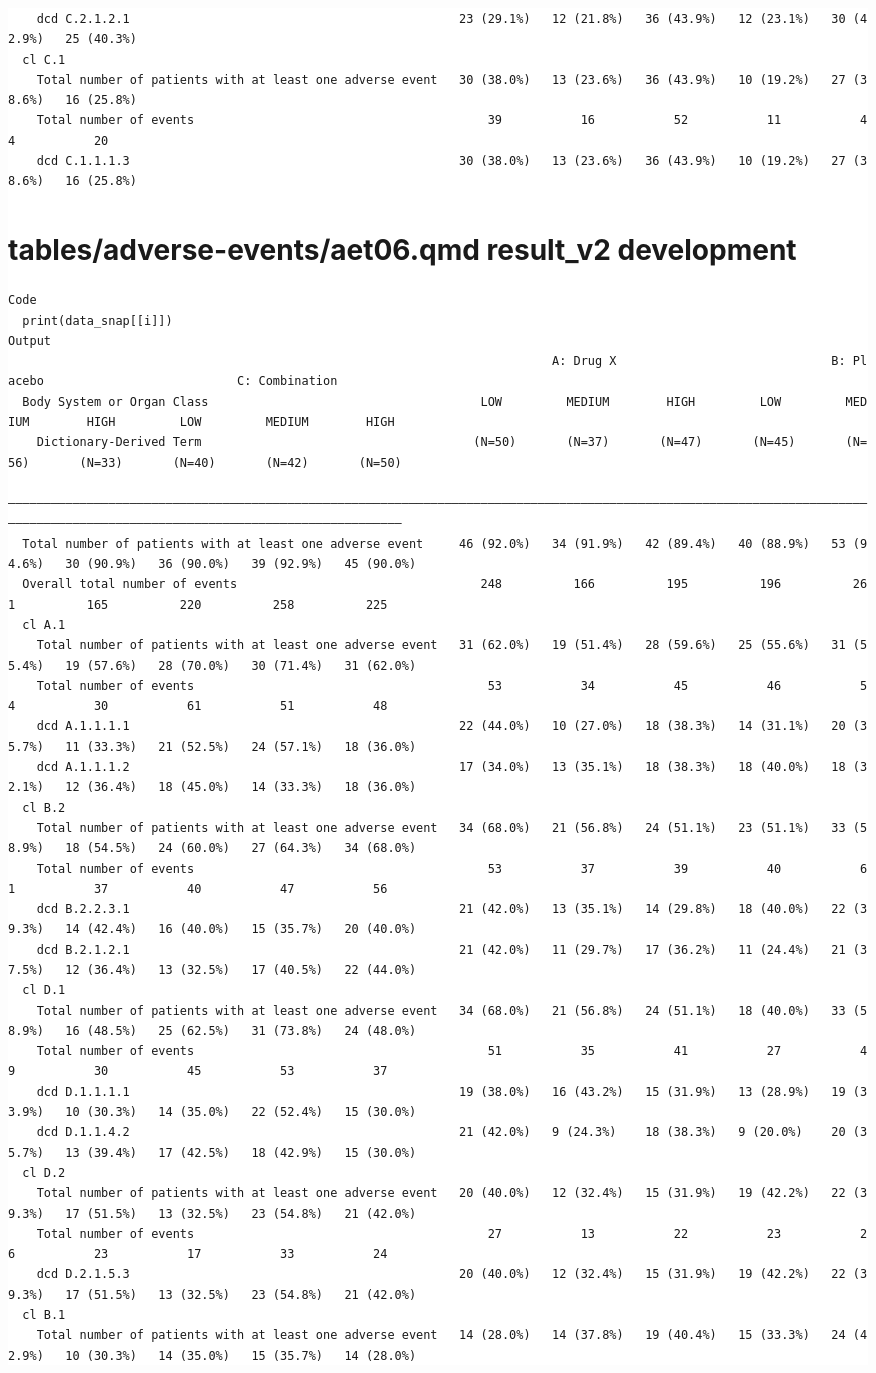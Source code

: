         dcd C.2.1.2.1                                              23 (29.1%)   12 (21.8%)   36 (43.9%)   12 (23.1%)   30 (42.9%)   25 (40.3%)
      cl C.1                                                                                                                                  
        Total number of patients with at least one adverse event   30 (38.0%)   13 (23.6%)   36 (43.9%)   10 (19.2%)   27 (38.6%)   16 (25.8%)
        Total number of events                                         39           16           52           11           44           20    
        dcd C.1.1.1.3                                              30 (38.0%)   13 (23.6%)   36 (43.9%)   10 (19.2%)   27 (38.6%)   16 (25.8%)

# tables/adverse-events/aet06.qmd result_v2 development

    Code
      print(data_snap[[i]])
    Output
                                                                                A: Drug X                              B: Placebo                           C: Combination           
      Body System or Organ Class                                      LOW         MEDIUM        HIGH         LOW         MEDIUM        HIGH         LOW         MEDIUM        HIGH   
        Dictionary-Derived Term                                      (N=50)       (N=37)       (N=47)       (N=45)       (N=56)       (N=33)       (N=40)       (N=42)       (N=50)  
      ———————————————————————————————————————————————————————————————————————————————————————————————————————————————————————————————————————————————————————————————————————————————
      Total number of patients with at least one adverse event     46 (92.0%)   34 (91.9%)   42 (89.4%)   40 (88.9%)   53 (94.6%)   30 (90.9%)   36 (90.0%)   39 (92.9%)   45 (90.0%)
      Overall total number of events                                  248          166          195          196          261          165          220          258          225    
      cl A.1                                                                                                                                                                         
        Total number of patients with at least one adverse event   31 (62.0%)   19 (51.4%)   28 (59.6%)   25 (55.6%)   31 (55.4%)   19 (57.6%)   28 (70.0%)   30 (71.4%)   31 (62.0%)
        Total number of events                                         53           34           45           46           54           30           61           51           48    
        dcd A.1.1.1.1                                              22 (44.0%)   10 (27.0%)   18 (38.3%)   14 (31.1%)   20 (35.7%)   11 (33.3%)   21 (52.5%)   24 (57.1%)   18 (36.0%)
        dcd A.1.1.1.2                                              17 (34.0%)   13 (35.1%)   18 (38.3%)   18 (40.0%)   18 (32.1%)   12 (36.4%)   18 (45.0%)   14 (33.3%)   18 (36.0%)
      cl B.2                                                                                                                                                                         
        Total number of patients with at least one adverse event   34 (68.0%)   21 (56.8%)   24 (51.1%)   23 (51.1%)   33 (58.9%)   18 (54.5%)   24 (60.0%)   27 (64.3%)   34 (68.0%)
        Total number of events                                         53           37           39           40           61           37           40           47           56    
        dcd B.2.2.3.1                                              21 (42.0%)   13 (35.1%)   14 (29.8%)   18 (40.0%)   22 (39.3%)   14 (42.4%)   16 (40.0%)   15 (35.7%)   20 (40.0%)
        dcd B.2.1.2.1                                              21 (42.0%)   11 (29.7%)   17 (36.2%)   11 (24.4%)   21 (37.5%)   12 (36.4%)   13 (32.5%)   17 (40.5%)   22 (44.0%)
      cl D.1                                                                                                                                                                         
        Total number of patients with at least one adverse event   34 (68.0%)   21 (56.8%)   24 (51.1%)   18 (40.0%)   33 (58.9%)   16 (48.5%)   25 (62.5%)   31 (73.8%)   24 (48.0%)
        Total number of events                                         51           35           41           27           49           30           45           53           37    
        dcd D.1.1.1.1                                              19 (38.0%)   16 (43.2%)   15 (31.9%)   13 (28.9%)   19 (33.9%)   10 (30.3%)   14 (35.0%)   22 (52.4%)   15 (30.0%)
        dcd D.1.1.4.2                                              21 (42.0%)   9 (24.3%)    18 (38.3%)   9 (20.0%)    20 (35.7%)   13 (39.4%)   17 (42.5%)   18 (42.9%)   15 (30.0%)
      cl D.2                                                                                                                                                                         
        Total number of patients with at least one adverse event   20 (40.0%)   12 (32.4%)   15 (31.9%)   19 (42.2%)   22 (39.3%)   17 (51.5%)   13 (32.5%)   23 (54.8%)   21 (42.0%)
        Total number of events                                         27           13           22           23           26           23           17           33           24    
        dcd D.2.1.5.3                                              20 (40.0%)   12 (32.4%)   15 (31.9%)   19 (42.2%)   22 (39.3%)   17 (51.5%)   13 (32.5%)   23 (54.8%)   21 (42.0%)
      cl B.1                                                                                                                                                                         
        Total number of patients with at least one adverse event   14 (28.0%)   14 (37.8%)   19 (40.4%)   15 (33.3%)   24 (42.9%)   10 (30.3%)   14 (35.0%)   15 (35.7%)   14 (28.0%)
